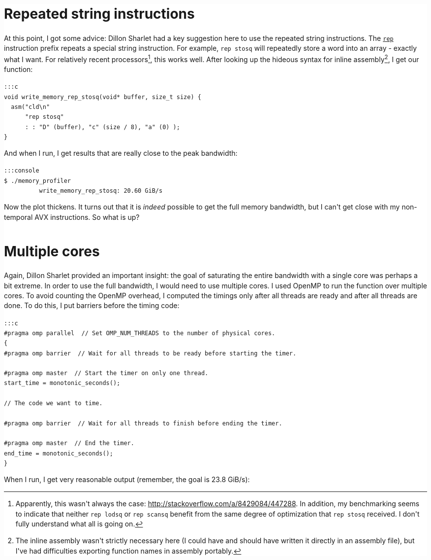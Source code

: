 # Repeated string instructions #

At this point, I got some advice: Dillon Sharlet had a key suggestion here to use the repeated string instructions. The [`rep`](http://web.itu.edu.tr/kesgin/mul06/intel/instr/rep.html) instruction prefix repeats a special string instruction. For example, `rep stosq` will repeatedly store a word into an array - exactly what I want. For relatively recent processors[^7], this works well. After looking up the hideous syntax for inline assembly[^8], I get our function:

[^7]: Apparently, this wasn't always the case: <http://stackoverflow.com/a/8429084/447288>. In addition, my benchmarking seems to indicate that neither `rep lodsq` or `rep scansq` benefit from the same degree of optimization that `rep stosq` received. I don't fully understand what all is going on.

[^8]: The inline assembly wasn't strictly necessary here (I could have and should have written it directly in an assembly file), but I've had difficulties exporting function names in assembly portably.

~~~
:::c
void write_memory_rep_stosq(void* buffer, size_t size) {
  asm("cld\n"
      "rep stosq"
      : : "D" (buffer), "c" (size / 8), "a" (0) );
}
~~~

And when I run, I get results that are really close to the peak bandwidth:

~~~
:::console
$ ./memory_profiler
          write_memory_rep_stosq: 20.60 GiB/s
~~~

Now the plot thickens. It turns out that it is _indeed_ possible to get the full memory bandwidth, but I can't get close with my non-temporal AVX instructions. So what is up?

# Multiple cores #

Again, Dillon Sharlet provided an important insight: the goal of saturating the entire bandwidth with a single core was perhaps a bit extreme. In order to use the full bandwidth, I would need to use multiple cores. I used OpenMP to run the function over multiple cores. To avoid counting the OpenMP overhead, I computed the timings only after all threads are ready and after all threads are done. To do this, I put barriers before the timing code:

    :::c
    #pragma omp parallel  // Set OMP_NUM_THREADS to the number of physical cores.
    {
    #pragma omp barrier  // Wait for all threads to be ready before starting the timer.

    #pragma omp master  // Start the timer on only one thread.
    start_time = monotonic_seconds();

    // The code we want to time.

    #pragma omp barrier  // Wait for all threads to finish before ending the timer.

    #pragma omp master  // End the timer.
    end_time = monotonic_seconds();
    }

When I run, I get very reasonable output (remember, the goal is 23.8 GiB/s):


[^1]: [This lecture](http://15418.courses.cs.cmu.edu/15418_spr13/index.php/lecture/basicarch/slide_039) from the course is very good at illustrating some of these concepts.
[^4]: I'm not completely convinced this math is correct, but this number lines up with [the specs provided by Intel](http://ark.intel.com/products/64891/Intel-Core-i7-3720QM-Processor-6M-Cache-up-to-3_60-GHz) for my processor as well.
[^2]: It should be too large to fit in cache since I want to test memory throughput, not cache throughput.
[^3]: Use a [monotonic timer](|filename|/performance/monotonic_timer.md) to avoid errors caused by the system clock.
[^6]: For future work, I'll probably write a kernel module in the style of [this excellent Intel white paper](http://download.intel.com/embedded/software/IA/324264.pdf).
[^5]: Ok, the answer is actually fairly complicated and I'm going to lie just a little bit to simplify things. If you're curious how a modern cache works, you should read through the [lectures](http://15418.courses.cs.cmu.edu/15418_spr13/index.php/lecture/cachecoherence1) on it.